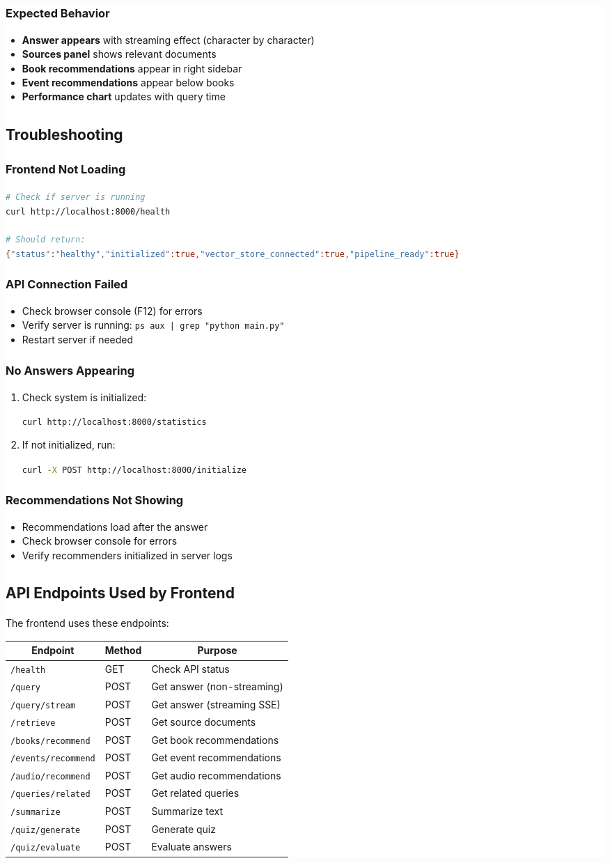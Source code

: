 ### Expected Behavior
- **Answer appears** with streaming effect (character by character)
- **Sources panel** shows relevant documents
- **Book recommendations** appear in right sidebar
- **Event recommendations** appear below books
- **Performance chart** updates with query time

## Troubleshooting

### Frontend Not Loading
```bash
# Check if server is running
curl http://localhost:8000/health

# Should return:
{"status":"healthy","initialized":true,"vector_store_connected":true,"pipeline_ready":true}
```

### API Connection Failed
- Check browser console (F12) for errors
- Verify server is running: `ps aux | grep "python main.py"`
- Restart server if needed

### No Answers Appearing
1. Check system is initialized:
   ```bash
   curl http://localhost:8000/statistics
   ```
2. If not initialized, run:
   ```bash
   curl -X POST http://localhost:8000/initialize
   ```

### Recommendations Not Showing
- Recommendations load after the answer
- Check browser console for errors
- Verify recommenders initialized in server logs

## API Endpoints Used by Frontend

The frontend uses these endpoints:

| Endpoint | Method | Purpose |
|----------|--------|---------|
| `/health` | GET | Check API status |
| `/query` | POST | Get answer (non-streaming) |
| `/query/stream` | POST | Get answer (streaming SSE) |
| `/retrieve` | POST | Get source documents |
| `/books/recommend` | POST | Get book recommendations |
| `/events/recommend` | POST | Get event recommendations |
| `/audio/recommend` | POST | Get audio recommendations |
| `/queries/related` | POST | Get related queries |
| `/summarize` | POST | Summarize text |
| `/quiz/generate` | POST | Generate quiz |
| `/quiz/evaluate` | POST | Evaluate answers |